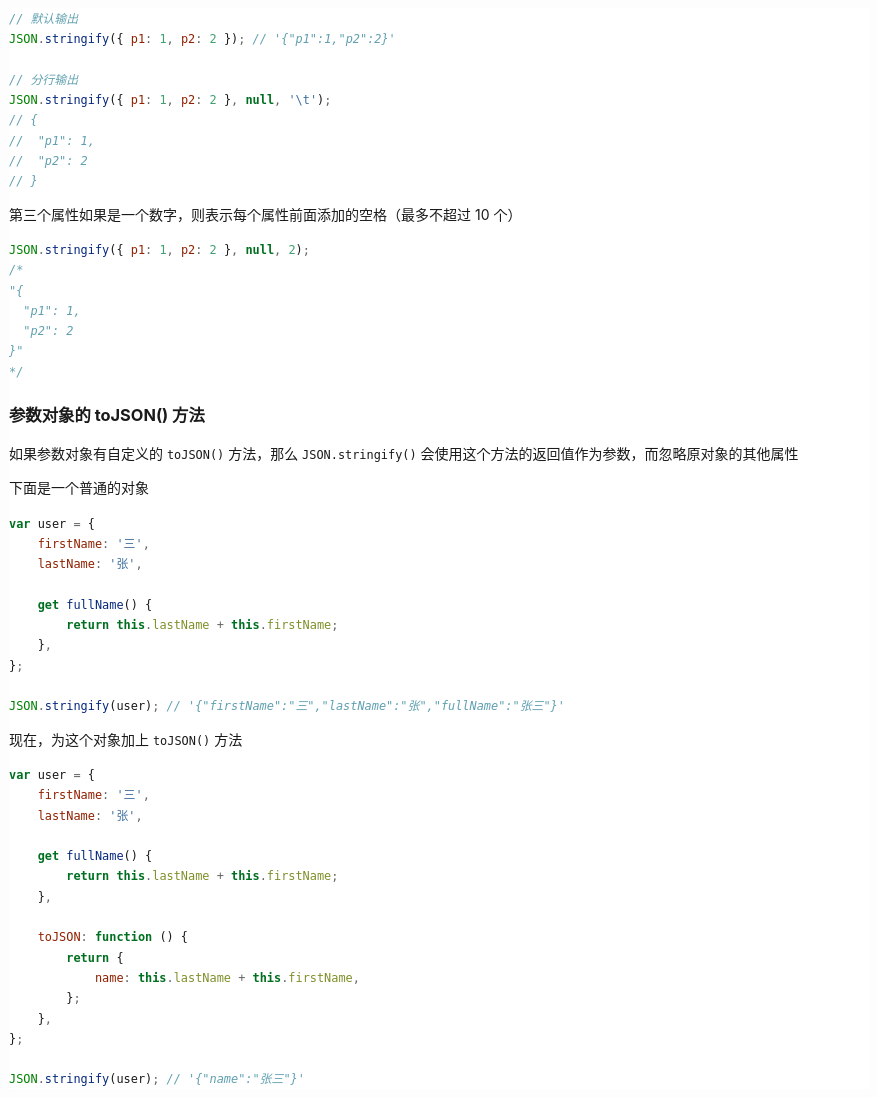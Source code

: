 ```javascript
// 默认输出
JSON.stringify({ p1: 1, p2: 2 }); // '{"p1":1,"p2":2}'

// 分行输出
JSON.stringify({ p1: 1, p2: 2 }, null, '\t');
// {
// 	"p1": 1,
// 	"p2": 2
// }
```

第三个属性如果是一个数字，则表示每个属性前面添加的空格（最多不超过 10 个）

```javascript
JSON.stringify({ p1: 1, p2: 2 }, null, 2);
/*
"{
  "p1": 1,
  "p2": 2
}"
*/
```

### 参数对象的 toJSON() 方法

如果参数对象有自定义的 `toJSON()` 方法，那么 `JSON.stringify()` 会使用这个方法的返回值作为参数，而忽略原对象的其他属性

下面是一个普通的对象

```javascript
var user = {
	firstName: '三',
	lastName: '张',

	get fullName() {
		return this.lastName + this.firstName;
	},
};

JSON.stringify(user); // '{"firstName":"三","lastName":"张","fullName":"张三"}'
```

现在，为这个对象加上 `toJSON()` 方法

```javascript
var user = {
	firstName: '三',
	lastName: '张',

	get fullName() {
		return this.lastName + this.firstName;
	},

	toJSON: function () {
		return {
			name: this.lastName + this.firstName,
		};
	},
};

JSON.stringify(user); // '{"name":"张三"}'
```
